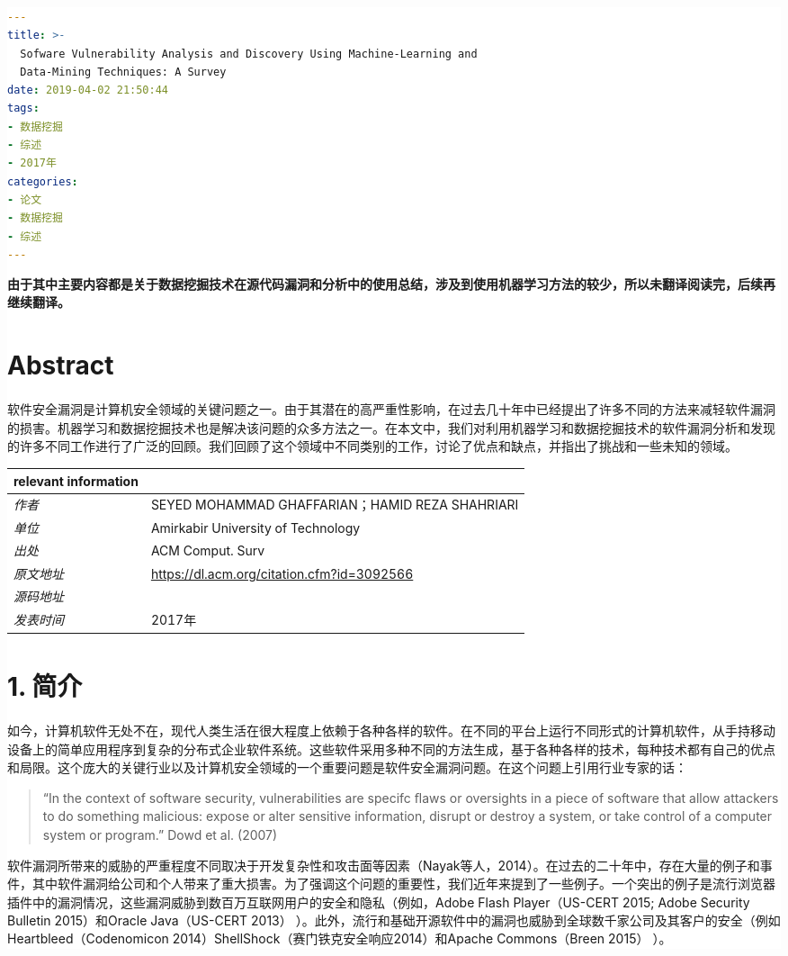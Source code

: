 ```yaml
---
title: >-
  Sofware Vulnerability Analysis and Discovery Using Machine-Learning and
  Data-Mining Techniques: A Survey
date: 2019-04-02 21:50:44
tags:
- 数据挖掘
- 综述
- 2017年
categories:
- 论文
- 数据挖掘
- 综述
---
```


**由于其中主要内容都是关于数据挖掘技术在源代码漏洞和分析中的使用总结，涉及到使用机器学习方法的较少，所以未翻译阅读完，后续再继续翻译。**

# Abstract

软件安全漏洞是计算机安全领域的关键问题之一。由于其潜在的高严重性影响，在过去几十年中已经提出了许多不同的方法来减轻软件漏洞的损害。机器学习和数据挖掘技术也是解决该问题的众多方法之一。在本文中，我们对利用机器学习和数据挖掘技术的软件漏洞分析和发现的许多不同工作进行了广泛的回顾。我们回顾了这个领域中不同类别的工作，讨论了优点和缺点，并指出了挑战和一些未知的领域。

| relevant information |                                                 |
| -------------------- | ----------------------------------------------- |
| *作者*               | SEYED MOHAMMAD GHAFFARIAN；HAMID REZA SHAHRIARI |
| *单位*               | Amirkabir University of Technology              |
| *出处*               | ACM Comput. Surv                                |
| *原文地址*           | <https://dl.acm.org/citation.cfm?id=3092566>    |
| *源码地址*           |                                                 |
| *发表时间*           | 2017年                                          |

# 1. 简介

如今，计算机软件无处不在，现代人类生活在很大程度上依赖于各种各样的软件。在不同的平台上运行不同形式的计算机软件，从手持移动设备上的简单应用程序到复杂的分布式企业软件系统。这些软件采用多种不同的方法生成，基于各种各样的技术，每种技术都有自己的优点和局限。这个庞大的关键行业以及计算机安全领域的一个重要问题是软件安全漏洞问题。在这个问题上引用行业专家的话：

> “In the context of software security, vulnerabilities are specifc ﬂaws or oversights
> in a piece of software that allow attackers to do something malicious: expose or alter
> sensitive information, disrupt or destroy a system, or take control of a computer system
> or program.” Dowd et al. (2007) 

软件漏洞所带来的威胁的严重程度不同取决于开发复杂性和攻击面等因素（Nayak等人，2014）。在过去的二十年中，存在大量的例子和事件，其中软件漏洞给公司和个人带来了重大损害。为了强调这个问题的重要性，我们近年来提到了一些例子。一个突出的例子是流行浏览器插件中的漏洞情况，这些漏洞威胁到数百万互联网用户的安全和隐私（例如，Adobe Flash Player（US-CERT 2015; Adobe Security Bulletin 2015）和Oracle Java（US-CERT 2013） ）。此外，流行和基础开源软件中的漏洞也威胁到全球数千家公司及其客户的安全（例如Heartbleed（Codenomicon 2014）ShellShock（赛门铁克安全响应2014）和Apache Commons（Breen 2015） ）。
